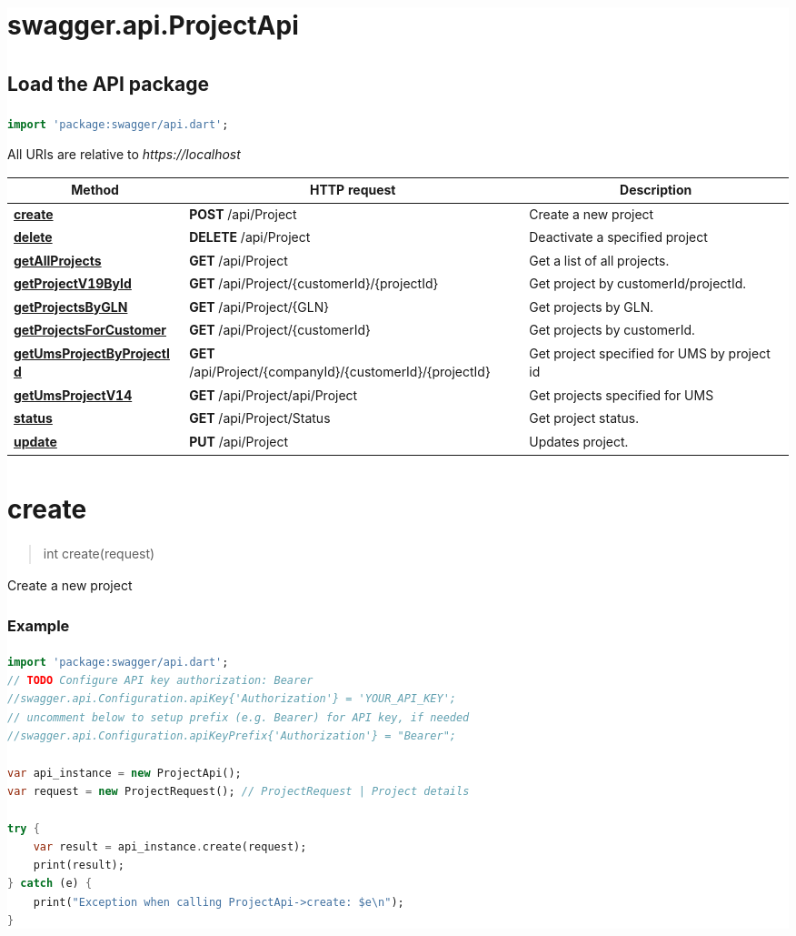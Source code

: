 # swagger.api.ProjectApi

## Load the API package
```dart
import 'package:swagger/api.dart';
```

All URIs are relative to *https://localhost*

Method | HTTP request | Description
------------- | ------------- | -------------
[**create**](ProjectApi.md#create) | **POST** /api/Project | Create a new project
[**delete**](ProjectApi.md#delete) | **DELETE** /api/Project | Deactivate a specified project
[**getAllProjects**](ProjectApi.md#getAllProjects) | **GET** /api/Project | Get a list of all projects.
[**getProjectV19ById**](ProjectApi.md#getProjectV19ById) | **GET** /api/Project/{customerId}/{projectId} | Get project by customerId/projectId.
[**getProjectsByGLN**](ProjectApi.md#getProjectsByGLN) | **GET** /api/Project/{GLN} | Get projects by GLN.
[**getProjectsForCustomer**](ProjectApi.md#getProjectsForCustomer) | **GET** /api/Project/{customerId} | Get projects by customerId.
[**getUmsProjectByProjectId**](ProjectApi.md#getUmsProjectByProjectId) | **GET** /api/Project/{companyId}/{customerId}/{projectId} | Get project specified for UMS by project id
[**getUmsProjectV14**](ProjectApi.md#getUmsProjectV14) | **GET** /api/Project/api/Project | Get projects specified for UMS
[**status**](ProjectApi.md#status) | **GET** /api/Project/Status | Get project status.
[**update**](ProjectApi.md#update) | **PUT** /api/Project | Updates project.


# **create**
> int create(request)

Create a new project

### Example 
```dart
import 'package:swagger/api.dart';
// TODO Configure API key authorization: Bearer
//swagger.api.Configuration.apiKey{'Authorization'} = 'YOUR_API_KEY';
// uncomment below to setup prefix (e.g. Bearer) for API key, if needed
//swagger.api.Configuration.apiKeyPrefix{'Authorization'} = "Bearer";

var api_instance = new ProjectApi();
var request = new ProjectRequest(); // ProjectRequest | Project details

try { 
    var result = api_instance.create(request);
    print(result);
} catch (e) {
    print("Exception when calling ProjectApi->create: $e\n");
}
```
